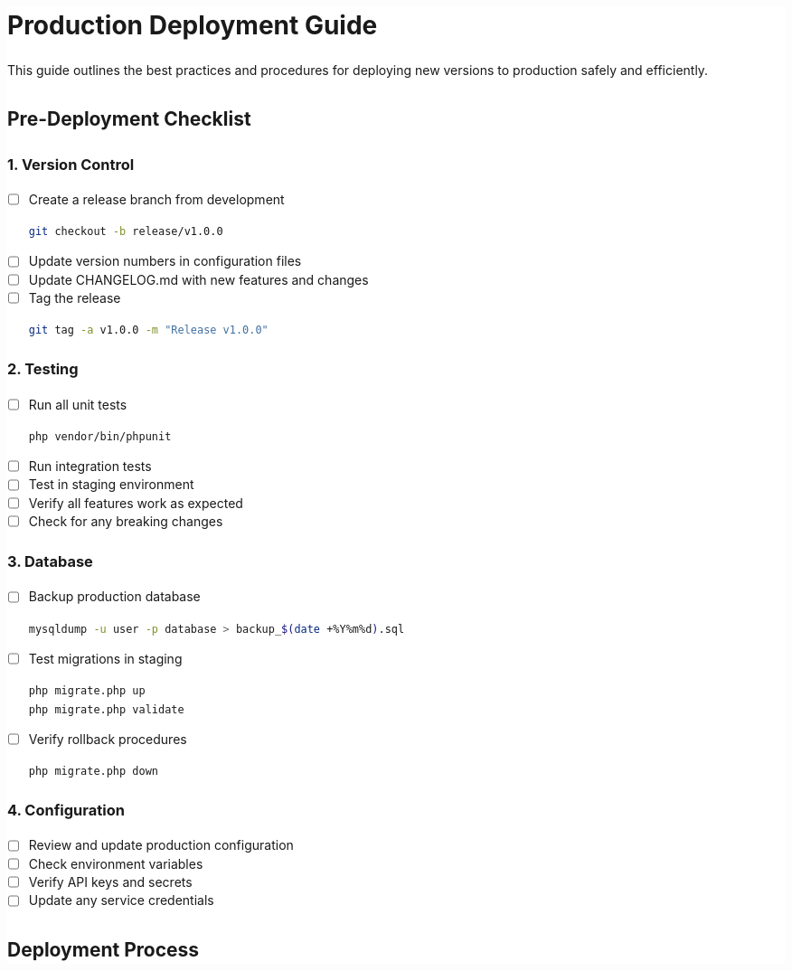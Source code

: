 # Production Deployment Guide

This guide outlines the best practices and procedures for deploying new versions to production safely and efficiently.

## Pre-Deployment Checklist

### 1. Version Control
- [ ] Create a release branch from development
  ```bash
  git checkout -b release/v1.0.0
  ```
- [ ] Update version numbers in configuration files
- [ ] Update CHANGELOG.md with new features and changes
- [ ] Tag the release
  ```bash
  git tag -a v1.0.0 -m "Release v1.0.0"
  ```

### 2. Testing
- [ ] Run all unit tests
  ```bash
  php vendor/bin/phpunit
  ```
- [ ] Run integration tests
- [ ] Test in staging environment
- [ ] Verify all features work as expected
- [ ] Check for any breaking changes

### 3. Database
- [ ] Backup production database
  ```bash
  mysqldump -u user -p database > backup_$(date +%Y%m%d).sql
  ```
- [ ] Test migrations in staging
  ```bash
  php migrate.php up
  php migrate.php validate
  ```
- [ ] Verify rollback procedures
  ```bash
  php migrate.php down
  ```

### 4. Configuration
- [ ] Review and update production configuration
- [ ] Check environment variables
- [ ] Verify API keys and secrets
- [ ] Update any service credentials

## Deployment Process
